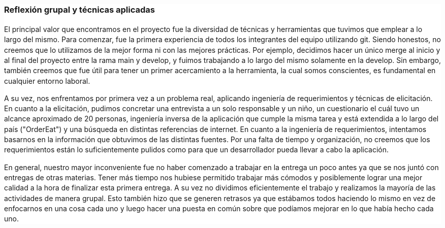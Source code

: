 
### Reflexión grupal y técnicas aplicadas 

El principal valor que encontramos en el proyecto fue la diversidad de técnicas y herramientas que tuvimos que emplear a lo largo del mismo. Para comenzar, fue la primera experiencia de todos los integrantes del equipo utilizando git. Siendo honestos, no creemos que lo utilizamos de la mejor forma ni con las mejores prácticas. Por ejemplo, decidimos hacer un único merge al inicio y al final del proyecto entre la rama main y develop, y fuimos trabajando a lo largo del mismo solamente en la develop. Sin embargo, también creemos que fue útil para tener un primer acercamiento a la herramienta, la cual somos conscientes, es fundamental en cualquier entorno laboral.

A su vez, nos enfrentamos por primera vez a un problema real, aplicando ingeniería de requerimientos y técnicas de elicitación. En cuanto a la elicitación, pudimos concretar una entrevista a un solo responsable y un niño, un cuestionario el cuál tuvo un alcance aproximado de 20 personas, ingeniería inversa de la aplicación que cumple la misma tarea y está extendida a lo largo del país ("OrderEat") y una búsqueda en distintas referencias de internet. En cuanto a la ingeniería de requerimientos, intentamos basarnos en la información que obtuvimos de las distintas fuentes. Por una falta de tiempo y organización, no creemos que los requerimientos están lo suficientemente pulidos como para que un desarrollador pueda llevar a cabo la aplicación.

En general, nuestro mayor inconveniente fue no haber comenzado a trabajar en la entrega un poco antes ya que se nos juntó con entregas de otras materias. Tener más tiempo nos hubiese permitido trabajar más cómodos y posiblemente lograr una mejor calidad a la hora de finalizar esta primera entrega. A su vez no dividimos eficientemente el trabajo y realizamos la mayoría de las actividades de manera grupal. Esto también hizo que se generen retrasos ya que estábamos todos haciendo lo mismo en vez de enfocarnos en una cosa cada uno y luego hacer una puesta en común sobre que podíamos mejorar en lo que había hecho cada uno.